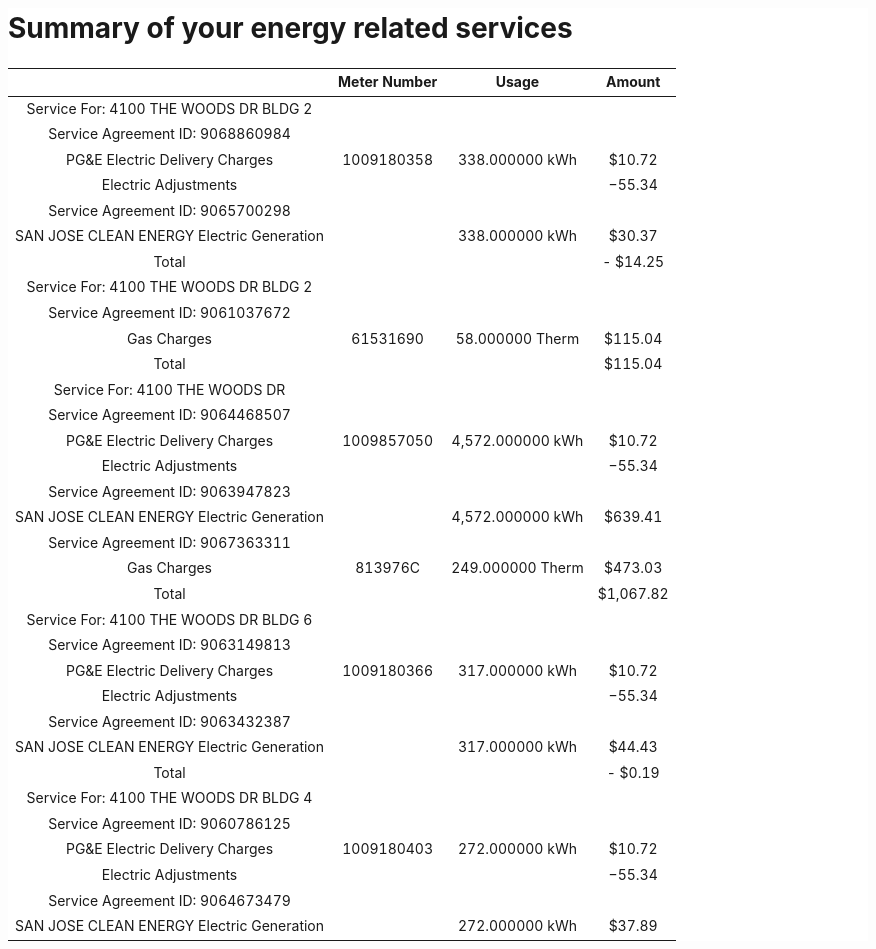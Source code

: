 
[^0]:    "PG\&E" refers to Pacific Gas and Electric Company, a subsidiary of PG\&E Corporation, © 2024 Pacific Gas and Electric Company. All rights reserved.
    Please do not mark in box. For system use only.

# Summary of your energy related services 

|  | Meter Number | Usage | Amount |
| :--: | :--: | :--: | :--: |
| Service For: 4100 THE WOODS DR BLDG 2 |  |  |  |
| Service Agreement ID: 9068860984 |  |  |  |
| PG\&E Electric Delivery Charges | 1009180358 | 338.000000 kWh | $\$ 10.72$ |
| Electric Adjustments |  |  | $-55.34$ |
| Service Agreement ID: 9065700298 |  |  |  |
| SAN JOSE CLEAN ENERGY Electric Generation |  | 338.000000 kWh | \$30.37 |
| Total |  |  | - $\$ 14.25$ |
| Service For: 4100 THE WOODS DR BLDG 2 |  |  |  |
| Service Agreement ID: 9061037672 |  |  |  |
| Gas Charges | 61531690 | 58.000000 Therm | \$115.04 |
| Total |  |  | \$115.04 |
| Service For: 4100 THE WOODS DR |  |  |  |
| Service Agreement ID: 9064468507 |  |  |  |
| PG\&E Electric Delivery Charges | 1009857050 | 4,572.000000 kWh | $\$ 10.72$ |
| Electric Adjustments |  |  | $-55.34$ |
| Service Agreement ID: 9063947823 |  |  |  |
| SAN JOSE CLEAN ENERGY Electric Generation |  | 4,572.000000 kWh | $\$ 639.41$ |
| Service Agreement ID: 9067363311 |  |  |  |
| Gas Charges | 813976C | 249.000000 Therm | \$473.03 |
| Total |  |  | \$1,067.82 |
| Service For: 4100 THE WOODS DR BLDG 6 |  |  |  |
| Service Agreement ID: 9063149813 |  |  |  |
| PG\&E Electric Delivery Charges | 1009180366 | 317.000000 kWh | $\$ 10.72$ |
| Electric Adjustments |  |  | $-55.34$ |
| Service Agreement ID: 9063432387 |  |  |  |
| SAN JOSE CLEAN ENERGY Electric Generation |  | 317.000000 kWh | $\$ 44.43$ |
| Total |  |  | - $\$ 0.19$ |
| Service For: 4100 THE WOODS DR BLDG 4 |  |  |  |
| Service Agreement ID: 9060786125 |  |  |  |
| PG\&E Electric Delivery Charges | 1009180403 | 272.000000 kWh | $\$ 10.72$ |
| Electric Adjustments |  |  | $-55.34$ |
| Service Agreement ID: 9064673479 |  |  |  |
| SAN JOSE CLEAN ENERGY Electric Generation |  | 272.000000 kWh | $\$ 37.89$ |
